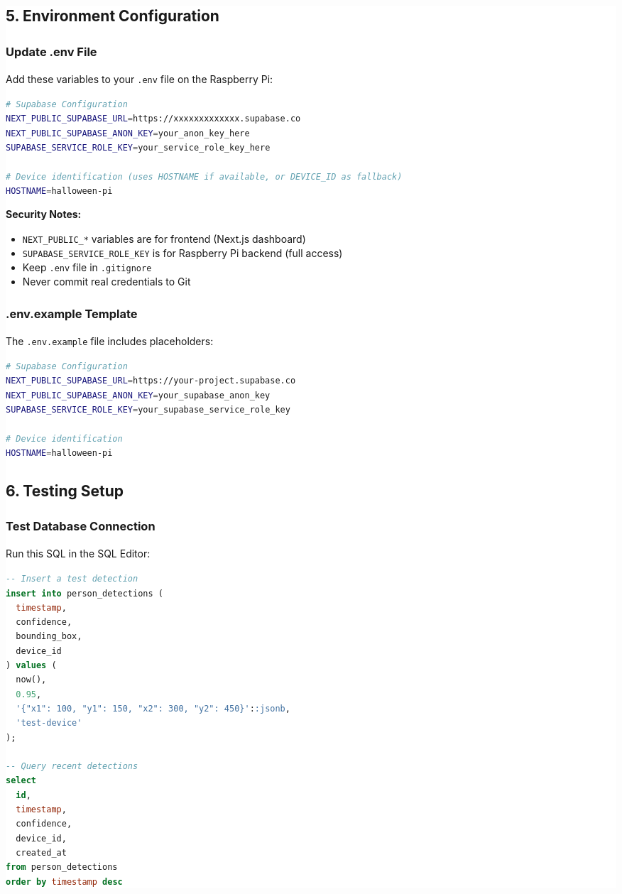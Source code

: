 ## 5. Environment Configuration

### Update .env File

Add these variables to your `.env` file on the Raspberry Pi:

```bash
# Supabase Configuration
NEXT_PUBLIC_SUPABASE_URL=https://xxxxxxxxxxxxx.supabase.co
NEXT_PUBLIC_SUPABASE_ANON_KEY=your_anon_key_here
SUPABASE_SERVICE_ROLE_KEY=your_service_role_key_here

# Device identification (uses HOSTNAME if available, or DEVICE_ID as fallback)
HOSTNAME=halloween-pi
```

**Security Notes:**
- `NEXT_PUBLIC_*` variables are for frontend (Next.js dashboard)
- `SUPABASE_SERVICE_ROLE_KEY` is for Raspberry Pi backend (full access)
- Keep `.env` file in `.gitignore`
- Never commit real credentials to Git

### .env.example Template

The `.env.example` file includes placeholders:

```bash
# Supabase Configuration
NEXT_PUBLIC_SUPABASE_URL=https://your-project.supabase.co
NEXT_PUBLIC_SUPABASE_ANON_KEY=your_supabase_anon_key
SUPABASE_SERVICE_ROLE_KEY=your_supabase_service_role_key

# Device identification
HOSTNAME=halloween-pi
```

## 6. Testing Setup

### Test Database Connection

Run this SQL in the SQL Editor:

```sql
-- Insert a test detection
insert into person_detections (
  timestamp,
  confidence,
  bounding_box,
  device_id
) values (
  now(),
  0.95,
  '{"x1": 100, "y1": 150, "x2": 300, "y2": 450}'::jsonb,
  'test-device'
);

-- Query recent detections
select
  id,
  timestamp,
  confidence,
  device_id,
  created_at
from person_detections
order by timestamp desc
```